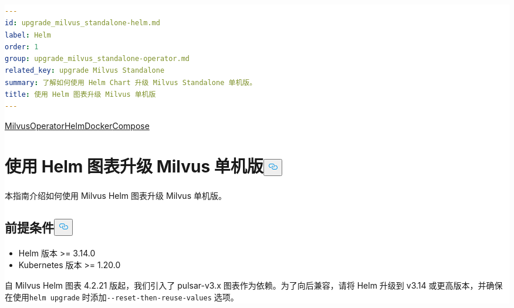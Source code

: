 ```yaml
---
id: upgrade_milvus_standalone-helm.md
label: Helm
order: 1
group: upgrade_milvus_standalone-operator.md
related_key: upgrade Milvus Standalone
summary: 了解如何使用 Helm Chart 升级 Milvus Standalone 单机版。
title: 使用 Helm 图表升级 Milvus 单机版
---
```


<div class="tab-wrapper"><a href="/docs/zh/v2.5.x/upgrade_milvus_standalone-operator.md" class=''>Milvus</a><a href="/docs/zh/v2.5.x/upgrade_milvus_standalone-helm.md" class='active '>OperatorHelmDocker</a><a href="/docs/zh/v2.5.x/upgrade_milvus_standalone-docker.md" class=''>Compose</a></div>
<h1 id="Upgrade-Milvus-Standalone-with-Helm-Chart" class="common-anchor-header">使用 Helm 图表升级 Milvus 单机版<button data-href="#Upgrade-Milvus-Standalone-with-Helm-Chart" class="anchor-icon" translate="no">
      <svg translate="no"
        aria-hidden="true"
        focusable="false"
        height="20"
        version="1.1"
        viewBox="0 0 16 16"
        width="16"
      >
        <path
          fill="#0092E4"
          fill-rule="evenodd"
          d="M4 9h1v1H4c-1.5 0-3-1.69-3-3.5S2.55 3 4 3h4c1.45 0 3 1.69 3 3.5 0 1.41-.91 2.72-2 3.25V8.59c.58-.45 1-1.27 1-2.09C10 5.22 8.98 4 8 4H4c-.98 0-2 1.22-2 2.5S3 9 4 9zm9-3h-1v1h1c1 0 2 1.22 2 2.5S13.98 12 13 12H9c-.98 0-2-1.22-2-2.5 0-.83.42-1.64 1-2.09V6.25c-1.09.53-2 1.84-2 3.25C6 11.31 7.55 13 9 13h4c1.45 0 3-1.69 3-3.5S14.5 6 13 6z"
        ></path>
      </svg>
    </button></h1><p>本指南介绍如何使用 Milvus Helm 图表升级 Milvus 单机版。</p>
<h2 id="Prerequisites" class="common-anchor-header">前提条件<button data-href="#Prerequisites" class="anchor-icon" translate="no">
      <svg translate="no"
        aria-hidden="true"
        focusable="false"
        height="20"
        version="1.1"
        viewBox="0 0 16 16"
        width="16"
      >
        <path
          fill="#0092E4"
          fill-rule="evenodd"
          d="M4 9h1v1H4c-1.5 0-3-1.69-3-3.5S2.55 3 4 3h4c1.45 0 3 1.69 3 3.5 0 1.41-.91 2.72-2 3.25V8.59c.58-.45 1-1.27 1-2.09C10 5.22 8.98 4 8 4H4c-.98 0-2 1.22-2 2.5S3 9 4 9zm9-3h-1v1h1c1 0 2 1.22 2 2.5S13.98 12 13 12H9c-.98 0-2-1.22-2-2.5 0-.83.42-1.64 1-2.09V6.25c-1.09.53-2 1.84-2 3.25C6 11.31 7.55 13 9 13h4c1.45 0 3-1.69 3-3.5S14.5 6 13 6z"
        ></path>
      </svg>
    </button></h2><ul>
<li>Helm 版本 &gt;= 3.14.0</li>
<li>Kubernetes 版本 &gt;= 1.20.0</li>
</ul>
<div class="alert note">
<p>自 Milvus Helm 图表 4.2.21 版起，我们引入了 pulsar-v3.x 图表作为依赖。为了向后兼容，请将 Helm 升级到 v3.14 或更高版本，并确保在使用<code translate="no">helm upgrade</code> 时添加<code translate="no">--reset-then-reuse-values</code> 选项。</p>
</div>